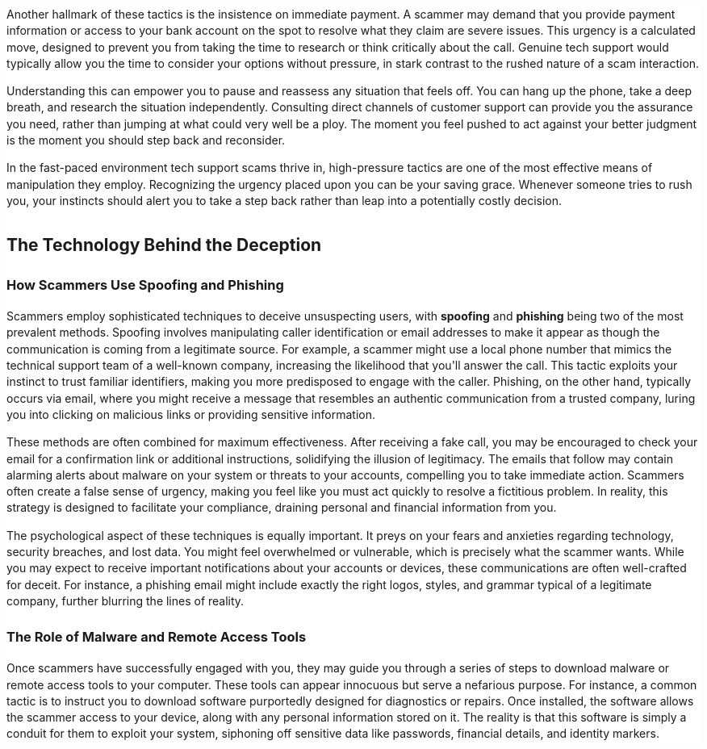 <p>Another hallmark of these tactics is the insistence on immediate payment. A scammer may demand that you provide payment information or access to your bank account on the spot to resolve what they claim are severe issues. This urgency is a calculated move, designed to prevent you from taking the time to research or think critically about the call. Genuine tech support would typically allow you the time to consider your options without pressure, in stark contrast to the rushed nature of a scam interaction.</p>

<p>Understanding this can empower you to pause and reassess any situation that feels off. You can hang up the phone, take a deep breath, and research the situation independently. Consulting direct channels of customer support can provide you the assurance you need, rather than jumping at what could very well be a ploy. The moment you feel pushed to act against your better judgment is the moment you should step back and reconsider.</p>

<p>In the fast-paced environment tech support scams thrive in, high-pressure tactics are one of the most effective means of manipulation they employ. Recognizing the urgency placed upon you can be your saving grace. Whenever someone tries to rush you, your instincts should alert you to take a step back rather than leap into a potentially costly decision.</p><h2>The Technology Behind the Deception</h2>

<h3>How Scammers Use Spoofing and Phishing</h3>
<p>Scammers employ sophisticated techniques to deceive unsuspecting users, with <strong>spoofing</strong> and <strong>phishing</strong> being two of the most prevalent methods. Spoofing involves manipulating caller identification or email addresses to make it appear as though the communication is coming from a legitimate source. For example, a scammer might use a local phone number that mimics the technical support team of a well-known company, increasing the likelihood that you'll answer the call. This tactic exploits your instinct to trust familiar identifiers, making you more predisposed to engage with the caller. Phishing, on the other hand, typically occurs via email, where you might receive a message that resembles an authentic communication from a trusted company, luring you into clicking on malicious links or providing sensitive information.</p>

<p>These methods are often combined for maximum effectiveness. After receiving a fake call, you may be encouraged to check your email for a confirmation link or additional instructions, solidifying the illusion of legitimacy. The emails that follow may contain alarming alerts about malware on your system or threats to your accounts, compelling you to take immediate action. Scammers often create a false sense of urgency, making you feel like you must act quickly to resolve a fictitious problem. In reality, this strategy is designed to facilitate your compliance, draining personal and financial information from you.</p>

<p>The psychological aspect of these techniques is equally important. It preys on your fears and anxieties regarding technology, security breaches, and lost data. You might feel overwhelmed or vulnerable, which is precisely what the scammer wants. While you may expect to receive important notifications about your accounts or devices, these communications are often well-crafted for deceit. For instance, a phishing email might include exactly the right logos, styles, and grammar typical of a legitimate company, further blurring the lines of reality.</p>

<h3>The Role of Malware and Remote Access Tools</h3>
<p>Once scammers have successfully engaged with you, they may guide you through a series of steps to download malware or remote access tools to your computer. These tools can appear innocuous but serve a nefarious purpose. For instance, a common tactic is to instruct you to download software purportedly designed for diagnostics or repairs. Once installed, the software allows the scammer access to your device, along with any personal information stored on it. The reality is that this software is simply a conduit for them to exploit your system, siphoning off sensitive data like passwords, financial details, and identity markers.</p>
